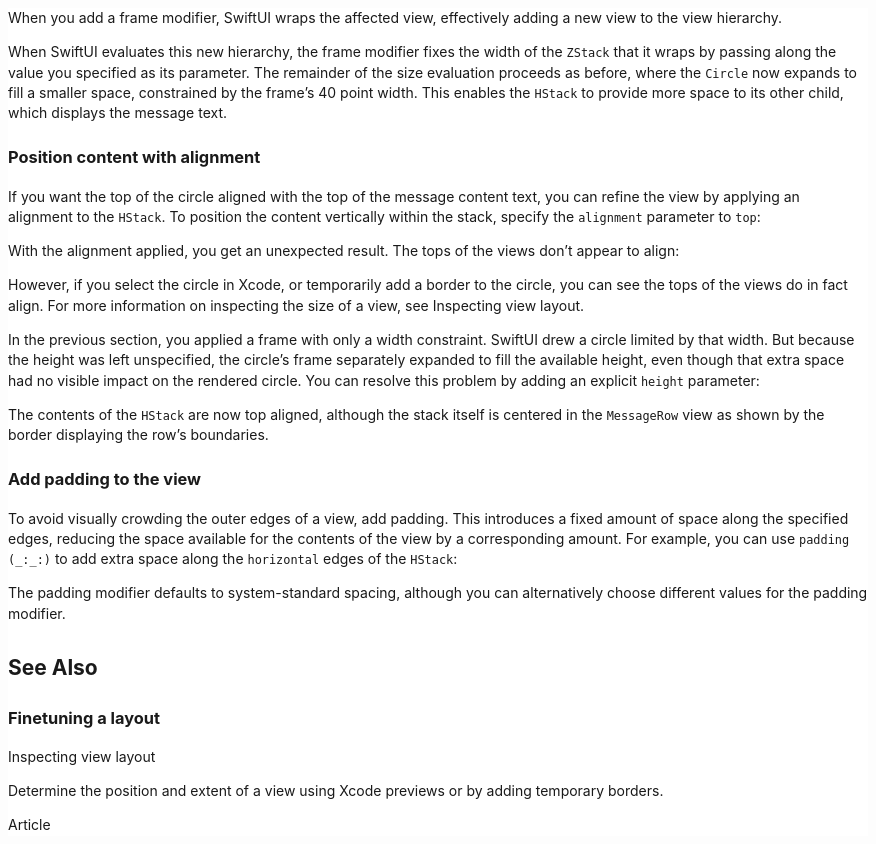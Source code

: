 When you add a frame modifier, SwiftUI wraps the affected view, effectively
adding a new view to the view hierarchy.

When SwiftUI evaluates this new hierarchy, the frame modifier fixes the width
of the `ZStack` that it wraps by passing along the value you specified as its
parameter. The remainder of the size evaluation proceeds as before, where the
`Circle` now expands to fill a smaller space, constrained by the frame’s 40
point width. This enables the `HStack` to provide more space to its other
child, which displays the message text.

### Position content with alignment

If you want the top of the circle aligned with the top of the message content
text, you can refine the view by applying an alignment to the `HStack`. To
position the content vertically within the stack, specify the `alignment`
parameter to `top`:

With the alignment applied, you get an unexpected result. The tops of the
views don’t appear to align:

However, if you select the circle in Xcode, or temporarily add a border to the
circle, you can see the tops of the views do in fact align. For more
information on inspecting the size of a view, see Inspecting view layout.

In the previous section, you applied a frame with only a width constraint.
SwiftUI drew a circle limited by that width. But because the height was left
unspecified, the circle’s frame separately expanded to fill the available
height, even though that extra space had no visible impact on the rendered
circle. You can resolve this problem by adding an explicit `height` parameter:

The contents of the `HStack` are now top aligned, although the stack itself is
centered in the `MessageRow` view as shown by the border displaying the row’s
boundaries.

### Add padding to the view

To avoid visually crowding the outer edges of a view, add padding. This
introduces a fixed amount of space along the specified edges, reducing the
space available for the contents of the view by a corresponding amount. For
example, you can use `padding(_:_:)` to add extra space along the `horizontal`
edges of the `HStack`:

The padding modifier defaults to system-standard spacing, although you can
alternatively choose different values for the padding modifier.

## See Also

### Finetuning a layout

Inspecting view layout

Determine the position and extent of a view using Xcode previews or by adding
temporary borders.

Article
